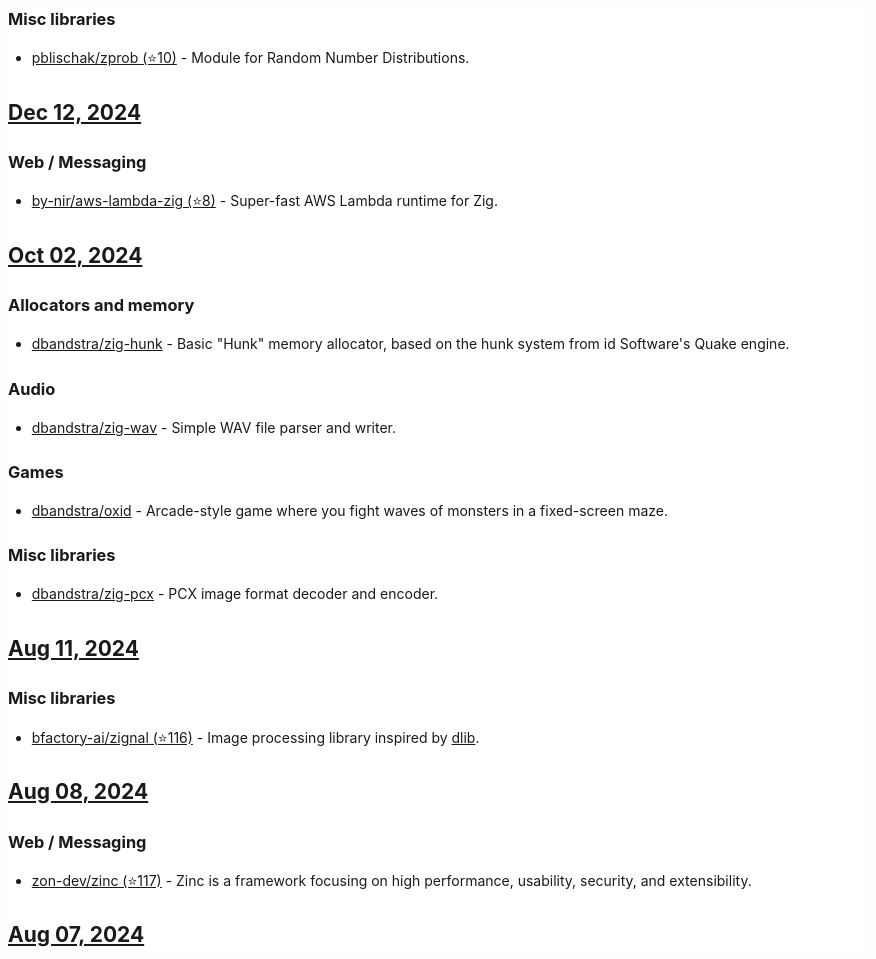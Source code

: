 ### Misc libraries

*   [pblischak/zprob (⭐10)](https://github.com/pblischak/zprob) - Module for Random Number Distributions.

## [Dec 12, 2024](/content/2024/12/12/README.md)

### Web / Messaging

*   [by-nir/aws-lambda-zig (⭐8)](https://github.com/by-nir/aws-lambda-zig) - Super-fast AWS Lambda runtime for Zig.

## [Oct 02, 2024](/content/2024/10/02/README.md)

### Allocators and memory

*   [dbandstra/zig-hunk](https://github.com/dbandstra/zig-hunk) - Basic "Hunk" memory allocator, based on the hunk system from id Software's Quake engine.

### Audio

*   [dbandstra/zig-wav](https://github.com/dbandstra/zig-wav) - Simple WAV file parser and writer.

### Games

*   [dbandstra/oxid](https://github.com/dbandstra/oxid) - Arcade-style game where you fight waves of monsters in a fixed-screen maze.

### Misc libraries

*   [dbandstra/zig-pcx](https://github.com/dbandstra/zig-pcx) - PCX image format decoder and encoder.

## [Aug 11, 2024](/content/2024/08/11/README.md)

### Misc libraries

*   [bfactory-ai/zignal (⭐116)](https://github.com/bfactory-ai/zignal) - Image processing library inspired by [dlib](http://dlib.net/).

## [Aug 08, 2024](/content/2024/08/08/README.md)

### Web / Messaging

*   [zon-dev/zinc (⭐117)](https://github.com/zon-dev/zinc) - Zinc is a framework focusing on high performance, usability, security, and extensibility.

## [Aug 07, 2024](/content/2024/08/07/README.md)
